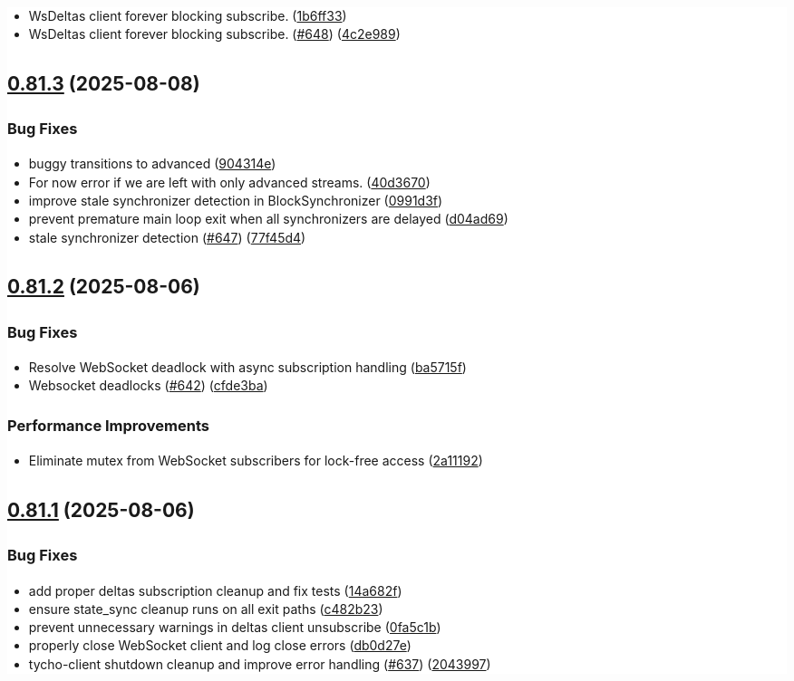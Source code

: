 * WsDeltas client forever blocking subscribe. ([1b6ff33](https://github.com/propeller-heads/tycho-indexer/commit/1b6ff333150613031dc2ffc1b0c1b36170c2fdea))
* WsDeltas client forever blocking subscribe. ([#648](https://github.com/propeller-heads/tycho-indexer/issues/648)) ([4c2e989](https://github.com/propeller-heads/tycho-indexer/commit/4c2e989e3f0997646fe82834d237cc1a0b6c9a67))

## [0.81.3](https://github.com/propeller-heads/tycho-indexer/compare/0.81.2...0.81.3) (2025-08-08)


### Bug Fixes

* buggy transitions to advanced ([904314e](https://github.com/propeller-heads/tycho-indexer/commit/904314e5d20485d768e0abb0be3080d30220c430))
* For now error if we are left with only advanced streams. ([40d3670](https://github.com/propeller-heads/tycho-indexer/commit/40d367092a125ba8a50838b3dc814b527e69fe57))
* improve stale synchronizer detection in BlockSynchronizer ([0991d3f](https://github.com/propeller-heads/tycho-indexer/commit/0991d3f84989a211c55bd092c8509f530cd0efb3))
* prevent premature main loop exit when all synchronizers are delayed ([d04ad69](https://github.com/propeller-heads/tycho-indexer/commit/d04ad6909f198536e3d99956d9de39063b785f57))
* stale synchronizer detection ([#647](https://github.com/propeller-heads/tycho-indexer/issues/647)) ([77f45d4](https://github.com/propeller-heads/tycho-indexer/commit/77f45d437d5df1e73d463403301671276df6e4f1))

## [0.81.2](https://github.com/propeller-heads/tycho-indexer/compare/0.81.1...0.81.2) (2025-08-06)


### Bug Fixes

* Resolve WebSocket deadlock with async subscription handling ([ba5715f](https://github.com/propeller-heads/tycho-indexer/commit/ba5715f92a81a3242696419fda15c7263e62a3f1))
* Websocket deadlocks ([#642](https://github.com/propeller-heads/tycho-indexer/issues/642)) ([cfde3ba](https://github.com/propeller-heads/tycho-indexer/commit/cfde3ba0cad753a1e05f98aab605f2358e9e80a4))


### Performance Improvements

* Eliminate mutex from WebSocket subscribers for lock-free access ([2a11192](https://github.com/propeller-heads/tycho-indexer/commit/2a11192f1a5dce89f3f2b40d3f158bbb2cd0a494))

## [0.81.1](https://github.com/propeller-heads/tycho-indexer/compare/0.81.0...0.81.1) (2025-08-06)


### Bug Fixes

* add proper deltas subscription cleanup and fix tests ([14a682f](https://github.com/propeller-heads/tycho-indexer/commit/14a682f013dba94236e2637209439d700f224cd1))
* ensure state_sync cleanup runs on all exit paths ([c482b23](https://github.com/propeller-heads/tycho-indexer/commit/c482b236ae30022744e5c852d0d7e8a9e2d6b33e))
* prevent unnecessary warnings in deltas client unsubscribe ([0fa5c1b](https://github.com/propeller-heads/tycho-indexer/commit/0fa5c1bdd671f26b555700b1a9e17dcd11fff297))
* properly close WebSocket client and log close errors ([db0d27e](https://github.com/propeller-heads/tycho-indexer/commit/db0d27e26641e02c6e641697c70449945f15d214))
* tycho-client shutdown cleanup and improve error handling ([#637](https://github.com/propeller-heads/tycho-indexer/issues/637)) ([2043997](https://github.com/propeller-heads/tycho-indexer/commit/2043997db77bdb68177a2a8507d1cfa80f4f912b))
